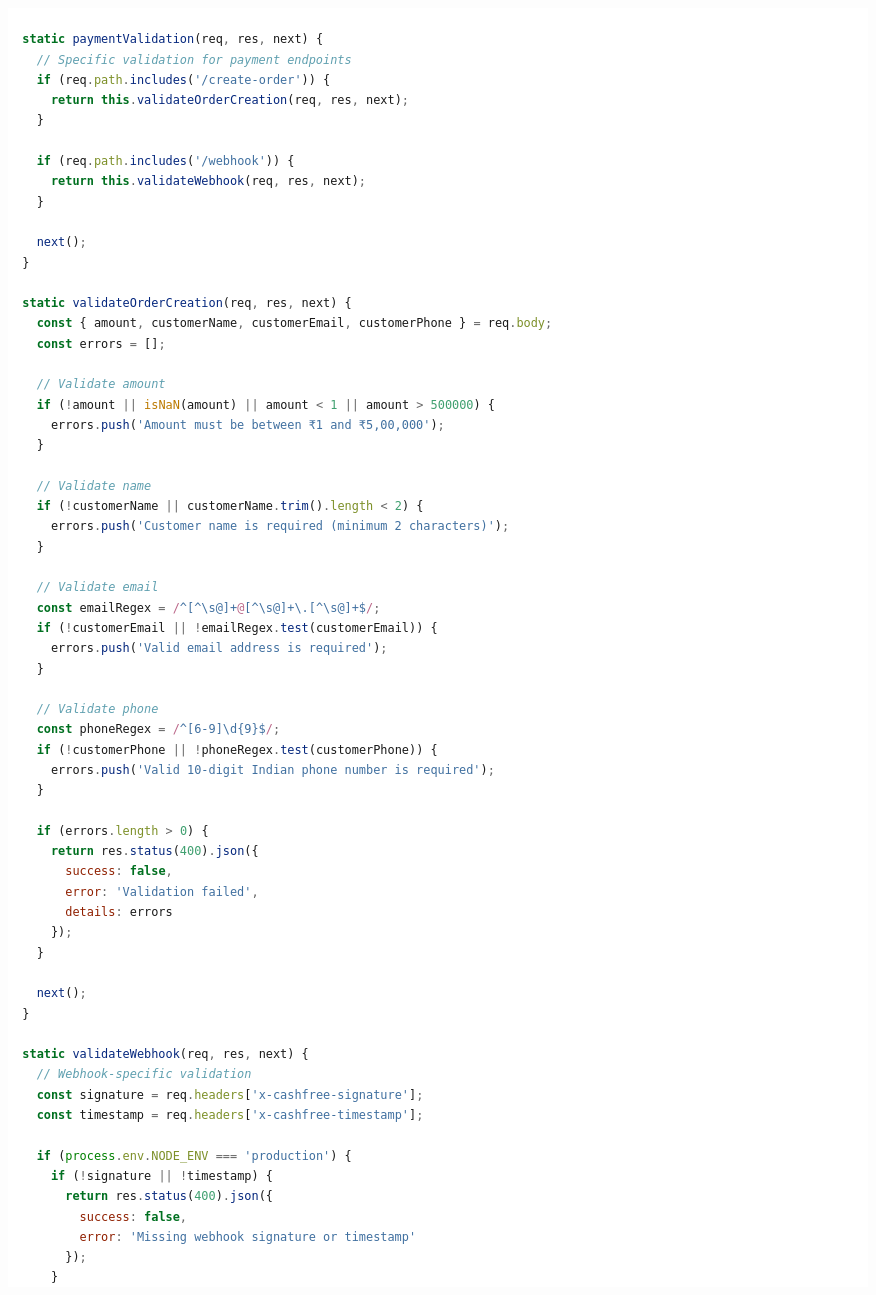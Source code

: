 ```javascript
  
  static paymentValidation(req, res, next) {
    // Specific validation for payment endpoints
    if (req.path.includes('/create-order')) {
      return this.validateOrderCreation(req, res, next);
    }
    
    if (req.path.includes('/webhook')) {
      return this.validateWebhook(req, res, next);
    }
    
    next();
  }
  
  static validateOrderCreation(req, res, next) {
    const { amount, customerName, customerEmail, customerPhone } = req.body;
    const errors = [];
    
    // Validate amount
    if (!amount || isNaN(amount) || amount < 1 || amount > 500000) {
      errors.push('Amount must be between ₹1 and ₹5,00,000');
    }
    
    // Validate name
    if (!customerName || customerName.trim().length < 2) {
      errors.push('Customer name is required (minimum 2 characters)');
    }
    
    // Validate email
    const emailRegex = /^[^\s@]+@[^\s@]+\.[^\s@]+$/;
    if (!customerEmail || !emailRegex.test(customerEmail)) {
      errors.push('Valid email address is required');
    }
    
    // Validate phone
    const phoneRegex = /^[6-9]\d{9}$/;
    if (!customerPhone || !phoneRegex.test(customerPhone)) {
      errors.push('Valid 10-digit Indian phone number is required');
    }
    
    if (errors.length > 0) {
      return res.status(400).json({
        success: false,
        error: 'Validation failed',
        details: errors
      });
    }
    
    next();
  }
  
  static validateWebhook(req, res, next) {
    // Webhook-specific validation
    const signature = req.headers['x-cashfree-signature'];
    const timestamp = req.headers['x-cashfree-timestamp'];
    
    if (process.env.NODE_ENV === 'production') {
      if (!signature || !timestamp) {
        return res.status(400).json({
          success: false,
          error: 'Missing webhook signature or timestamp'
        });
      }
```